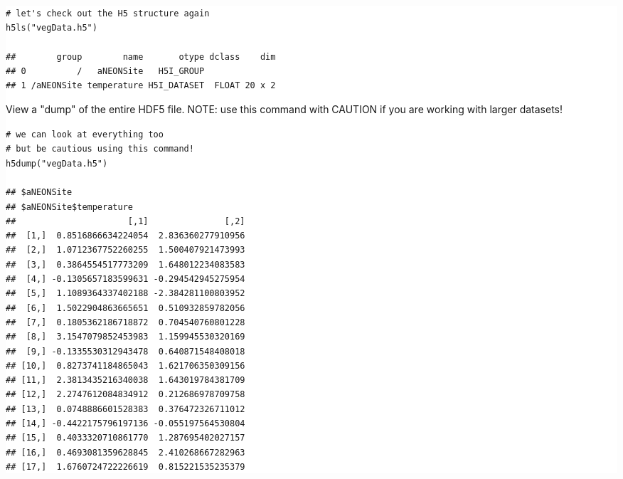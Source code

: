     # let's check out the H5 structure again
    h5ls("vegData.h5")

    ##        group        name       otype dclass    dim
    ## 0          /   aNEONSite   H5I_GROUP              
    ## 1 /aNEONSite temperature H5I_DATASET  FLOAT 20 x 2

View a "dump" of the entire HDF5 file. NOTE: use this command with CAUTION if you
are working with larger datasets!


    # we can look at everything too 
    # but be cautious using this command!
    h5dump("vegData.h5")

    ## $aNEONSite
    ## $aNEONSite$temperature
    ##                      [,1]               [,2]
    ##  [1,]  0.8516866634224054  2.836360277910956
    ##  [2,]  1.0712367752260255  1.500407921473993
    ##  [3,]  0.3864554517773209  1.648012234083583
    ##  [4,] -0.1305657183599631 -0.294542945275954
    ##  [5,]  1.1089364337402188 -2.384281100803952
    ##  [6,]  1.5022904863665651  0.510932859782056
    ##  [7,]  0.1805362186718872  0.704540760801228
    ##  [8,]  3.1547079852453983  1.159945530320169
    ##  [9,] -0.1335530312943478  0.640871548408018
    ## [10,]  0.8273741184865043  1.621706350309156
    ## [11,]  2.3813435216340038  1.643019784381709
    ## [12,]  2.2747612084834912  0.212686978709758
    ## [13,]  0.0748886601528383  0.376472326711012
    ## [14,] -0.4422175796197136 -0.055197564530804
    ## [15,]  0.4033320710861770  1.287695402027157
    ## [16,]  0.4693081359628845  2.410268667282963
    ## [17,]  1.6760724722226619  0.815221535235379